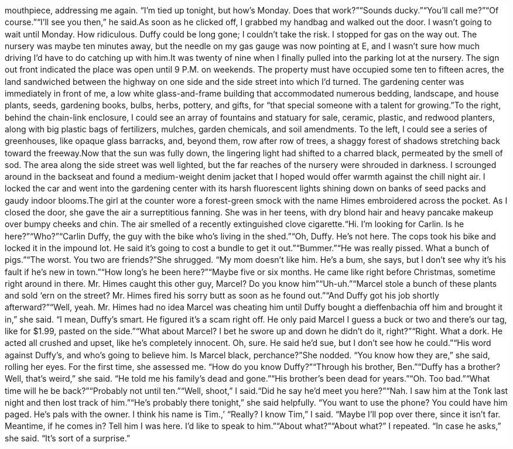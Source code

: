 mouthpiece, addressing me again. “I’m tied up tonight, but how’s Monday. Does that work?”“Sounds ducky.”“You’ll call me?”“Of course.”“I’ll see you then,” he said.As soon as he clicked off, I grabbed my handbag and walked out the door. I wasn’t going to wait until Monday. How ridiculous. Duffy could be long gone; I couldn’t take the risk. I stopped for gas on the way out. The nursery was maybe ten minutes away, but the needle on my gas gauge was now pointing at E, and I wasn’t sure how much driving I’d have to do catching up with him.It was twenty of nine when I finally pulled into the parking lot at the nursery. The sign out front indicated the place was open until 9 P.M. on weekends. The property must have occupied some ten to fifteen acres, the land sandwiched between the highway on one side and the side street into which I’d turned. The gardening center was immediately in front of me, a low white glass-and-frame building that accommodated numerous bedding, landscape, and house plants, seeds, gardening books, bulbs, herbs, pottery, and gifts, for “that special someone with a talent for growing.”To the right, behind the chain-link enclosure, I could see an array of fountains and statuary for sale, ceramic, plastic, and redwood planters, along with big plastic bags of fertilizers, mulches, garden chemicals, and soil amendments. To the left, I could see a series of greenhouses, like opaque glass barracks, and, beyond them, row after row of trees, a shaggy forest of shadows stretching back toward the freeway.Now that the sun was fully down, the lingering light had shifted to a charred black, permeated by the smell of sod. The area along the side street was well lighted, but the far reaches of the nursery were shrouded in darkness. I scrounged around in the backseat and found a medium-weight denim jacket that I hoped would offer warmth against the chill night air. I locked the car and went into the gardening center with its harsh fluorescent lights shining down on banks of seed packs and gaudy indoor blooms.The girl at the counter wore a forest-green smock with the name Himes embroidered across the pocket. As I closed the door, she gave the air a surreptitious fanning. She was in her teens, with dry blond hair and heavy pancake makeup over bumpy cheeks and chin. The air smelled of a recently extinguished clove cigarette.“Hi. I’m looking for Carlin. Is he here?”“Who?”“Carlin Duffy, the guy with the bike who’s living in the shed.”“Oh, Duffy. He’s not here. The cops took his bike and locked it in the impound lot. He said it’s going to cost a bundle to get it out.”“Bummer.”“He was really pissed. What a bunch of pigs.”“The worst. You two are friends?”She shrugged. “My mom doesn’t like him. He’s a bum, she says, but I don’t see why it’s his fault if he’s new in town.”“How long’s he been here?”“Maybe five or six months. He came like right before Christmas, sometime right around in there. Mr. Himes caught this other guy, Marcel? Do you know him”“Uh-uh.”“Marcel stole a bunch of these plants and sold ‘ern on the street? Mr. Himes fired his sorry butt as soon as he found out.”“And Duffy got his job shortly afterward?”“Well, yeah. Mr. Himes had no idea Marcel was cheating him until Duffy bought a dieffenbachia off him and brought it in,” she said. “I mean, Duffy’s smart. He figured it’s a scam right off. He only paid Marcel I guess a buck or two and there’s our tag, like for $1.99, pasted on the side.”“What about Marcel? I bet he swore up and down he didn’t do it, right?”“Right. What a dork. He acted all crushed and upset, like he’s completely innocent. Oh, sure. He said he’d sue, but I don’t see how he could.”“His word against Duffy’s, and who’s going to believe him. Is Marcel black, perchance?”She nodded. “You know how they are,” she said, rolling her eyes. For the first time, she assessed me. “How do you know Duffy?”“Through his brother, Ben.”“Duffy has a brother? Well, that’s weird,” she said. “He told me his family’s dead and gone.”“His brother’s been dead for years.”“Oh. Too bad.”“What time will he be back?”“Probably not until ten.”“Well, shoot,” I said.“Did he say he’d meet you here?”“Nah. I saw him at the Tonk last night and then lost track of him.”“He’s probably there tonight,” she said helpfully. “You want to use the phone? You could have him paged. He’s pals with the owner. I think his name is Tim.,’ “Really? I know Tim,” I said. “Maybe I’ll pop over there, since it isn’t far. Meantime, if he comes in? Tell him I was here. I’d like to speak to him.”“About what?”“About what?” I repeated. “In case he asks,” she said. “It’s sort of a surprise.”
